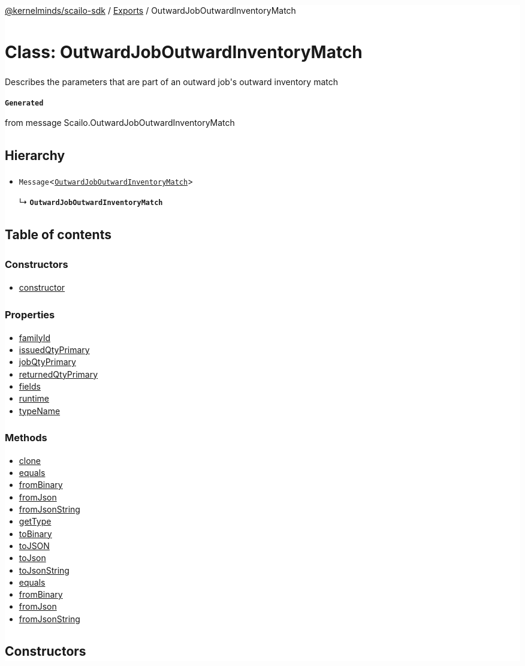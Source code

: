 [@kernelminds/scailo-sdk](../README.md) / [Exports](../modules.md) / OutwardJobOutwardInventoryMatch

# Class: OutwardJobOutwardInventoryMatch

Describes the parameters that are part of an outward job's outward inventory match

**`Generated`**

from message Scailo.OutwardJobOutwardInventoryMatch

## Hierarchy

- `Message`\<[`OutwardJobOutwardInventoryMatch`](OutwardJobOutwardInventoryMatch.md)\>

  ↳ **`OutwardJobOutwardInventoryMatch`**

## Table of contents

### Constructors

- [constructor](OutwardJobOutwardInventoryMatch.md#constructor)

### Properties

- [familyId](OutwardJobOutwardInventoryMatch.md#familyid)
- [issuedQtyPrimary](OutwardJobOutwardInventoryMatch.md#issuedqtyprimary)
- [jobQtyPrimary](OutwardJobOutwardInventoryMatch.md#jobqtyprimary)
- [returnedQtyPrimary](OutwardJobOutwardInventoryMatch.md#returnedqtyprimary)
- [fields](OutwardJobOutwardInventoryMatch.md#fields)
- [runtime](OutwardJobOutwardInventoryMatch.md#runtime)
- [typeName](OutwardJobOutwardInventoryMatch.md#typename)

### Methods

- [clone](OutwardJobOutwardInventoryMatch.md#clone)
- [equals](OutwardJobOutwardInventoryMatch.md#equals)
- [fromBinary](OutwardJobOutwardInventoryMatch.md#frombinary)
- [fromJson](OutwardJobOutwardInventoryMatch.md#fromjson)
- [fromJsonString](OutwardJobOutwardInventoryMatch.md#fromjsonstring)
- [getType](OutwardJobOutwardInventoryMatch.md#gettype)
- [toBinary](OutwardJobOutwardInventoryMatch.md#tobinary)
- [toJSON](OutwardJobOutwardInventoryMatch.md#tojson)
- [toJson](OutwardJobOutwardInventoryMatch.md#tojson-1)
- [toJsonString](OutwardJobOutwardInventoryMatch.md#tojsonstring)
- [equals](OutwardJobOutwardInventoryMatch.md#equals-1)
- [fromBinary](OutwardJobOutwardInventoryMatch.md#frombinary-1)
- [fromJson](OutwardJobOutwardInventoryMatch.md#fromjson-1)
- [fromJsonString](OutwardJobOutwardInventoryMatch.md#fromjsonstring-1)

## Constructors
